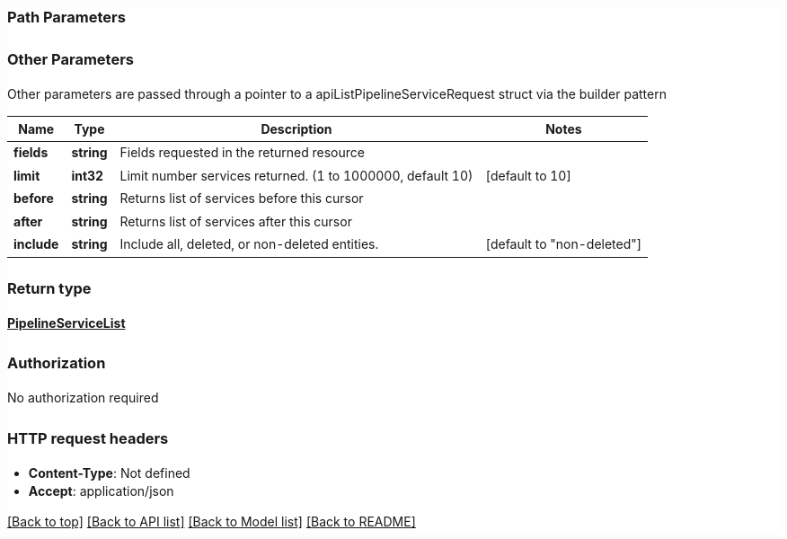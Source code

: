 ### Path Parameters



### Other Parameters

Other parameters are passed through a pointer to a apiListPipelineServiceRequest struct via the builder pattern


Name | Type | Description  | Notes
------------- | ------------- | ------------- | -------------
 **fields** | **string** | Fields requested in the returned resource | 
 **limit** | **int32** | Limit number services returned. (1 to 1000000, default 10) | [default to 10]
 **before** | **string** | Returns list of services before this cursor | 
 **after** | **string** | Returns list of services after this cursor | 
 **include** | **string** | Include all, deleted, or non-deleted entities. | [default to &quot;non-deleted&quot;]

### Return type

[**PipelineServiceList**](PipelineServiceList.md)

### Authorization

No authorization required

### HTTP request headers

- **Content-Type**: Not defined
- **Accept**: application/json

[[Back to top]](#) [[Back to API list]](../README.md#documentation-for-api-endpoints)
[[Back to Model list]](../README.md#documentation-for-models)
[[Back to README]](../README.md)

